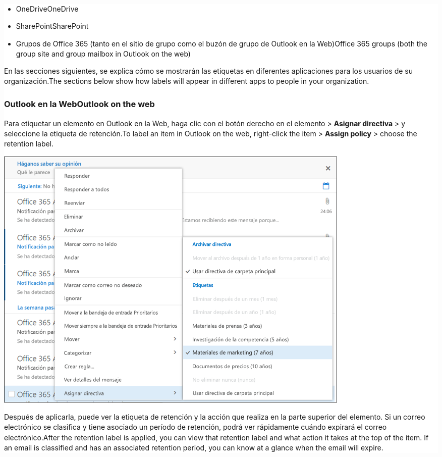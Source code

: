 - <span data-ttu-id="4b4c6-204">OneDrive</span><span class="sxs-lookup"><span data-stu-id="4b4c6-204">OneDrive</span></span>
    
- <span data-ttu-id="4b4c6-205">SharePoint</span><span class="sxs-lookup"><span data-stu-id="4b4c6-205">SharePoint</span></span>
    
- <span data-ttu-id="4b4c6-206">Grupos de Office 365 (tanto en el sitio de grupo como el buzón de grupo de Outlook en la Web)</span><span class="sxs-lookup"><span data-stu-id="4b4c6-206">Office 365 groups (both the group site and group mailbox in Outlook on the web)</span></span>
    
<span data-ttu-id="4b4c6-207">En las secciones siguientes, se explica cómo se mostrarán las etiquetas en diferentes aplicaciones para los usuarios de su organización.</span><span class="sxs-lookup"><span data-stu-id="4b4c6-207">The sections below show how labels will appear in different apps to people in your organization.</span></span>
  
### <a name="outlook-on-the-web"></a><span data-ttu-id="4b4c6-208">Outlook en la Web</span><span class="sxs-lookup"><span data-stu-id="4b4c6-208">Outlook on the web</span></span>

<span data-ttu-id="4b4c6-209">Para etiquetar un elemento en Outlook en la Web, haga clic con el botón derecho en el elemento \> **Asignar directiva** \> y seleccione la etiqueta de retención.</span><span class="sxs-lookup"><span data-stu-id="4b4c6-209">To label an item in Outlook on the web, right-click the item \> **Assign policy** \> choose the retention label.</span></span> 
  
![Menú Asignar directiva en Outlook en la Web](media/146a23cf-e478-4595-b2e8-f707fc4e6ea3.png)
  
<span data-ttu-id="4b4c6-p122">Después de aplicarla, puede ver la etiqueta de retención y la acción que realiza en la parte superior del elemento. Si un correo electrónico se clasifica y tiene asociado un período de retención, podrá ver rápidamente cuándo expirará el correo electrónico.</span><span class="sxs-lookup"><span data-stu-id="4b4c6-p122">After the retention label is applied, you can view that retention label and what action it takes at the top of the item. If an email is classified and has an associated retention period, you can know at a glance when the email will expire.</span></span>
  